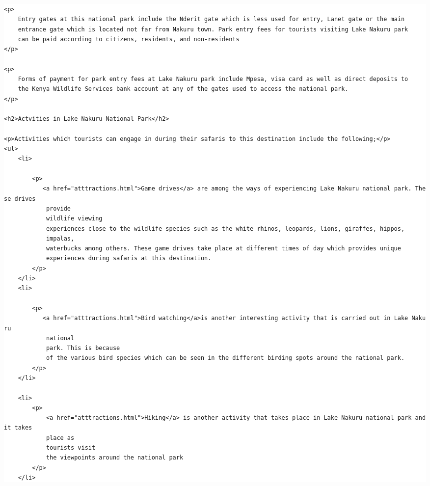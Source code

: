     <p>
        Entry gates at this national park include the Nderit gate which is less used for entry, Lanet gate or the main
        entrance gate which is located not far from Nakuru town. Park entry fees for tourists visiting Lake Nakuru park
        can be paid according to citizens, residents, and non-residents
    </p>

    <p>
        Forms of payment for park entry fees at Lake Nakuru park include Mpesa, visa card as well as direct deposits to
        the Kenya Wildlife Services bank account at any of the gates used to access the national park.
    </p>

    <h2>Actvities in Lake Nakuru National Park</h2>

    <p>Activities which tourists can engage in during their safaris to this destination include the following;</p>
    <ul>
        <li>

            <p>
               <a href="atttractions.html">Game drives</a> are among the ways of experiencing Lake Nakuru national park. These drives
                provide
                wildlife viewing
                experiences close to the wildlife species such as the white rhinos, leopards, lions, giraffes, hippos,
                impalas,
                waterbucks among others. These game drives take place at different times of day which provides unique
                experiences during safaris at this destination.
            </p>
        </li>
        <li>

            <p>
               <a href="atttractions.html">Bird watching</a>is another interesting activity that is carried out in Lake Nakuru
                national
                park. This is because
                of the various bird species which can be seen in the different birding spots around the national park.
            </p>
        </li>

        <li>
            <p>
                <a href="atttractions.html">Hiking</a> is another activity that takes place in Lake Nakuru national park and it takes
                place as
                tourists visit
                the viewpoints around the national park
            </p>
        </li>
